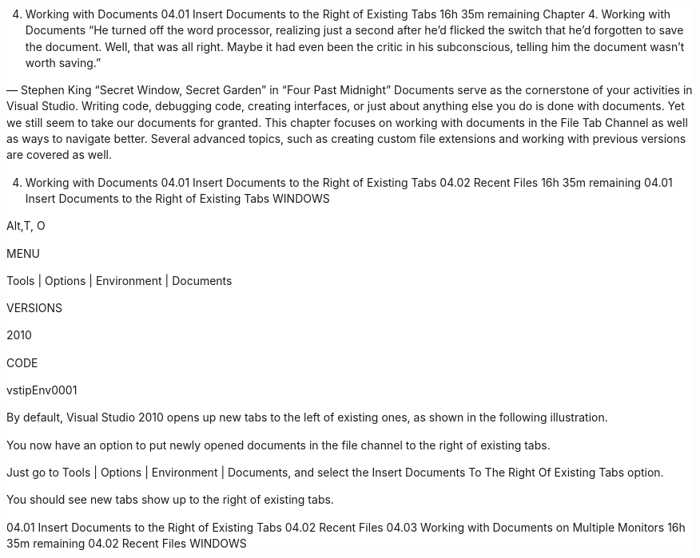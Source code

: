 
4. Working with Documents
04.01 Insert Documents to the Right of Existing Tabs
16h 35m remaining
Chapter 4. Working with Documents
“He turned off the word processor, realizing just a second after he’d flicked the switch that he’d forgotten to save the document. Well, that was all right. Maybe it had even been the critic in his subconscious, telling him the document wasn’t worth saving.”

— Stephen King “Secret Window, Secret Garden” in “Four Past Midnight”
Documents serve as the cornerstone of your activities in Visual Studio. Writing code, debugging code, creating interfaces, or just about anything else you do is done with documents. Yet we still seem to take our documents for granted. This chapter focuses on working with documents in the File Tab Channel as well as ways to navigate better. Several advanced topics, such as creating custom file extensions and working with previous versions are covered as well.





4. Working with Documents
04.01 Insert Documents to the Right of Existing Tabs
04.02 Recent Files
16h 35m remaining
04.01 Insert Documents to the Right of Existing Tabs
WINDOWS

Alt,T, O

MENU

Tools | Options | Environment | Documents

VERSIONS

2010

CODE

vstipEnv0001

By default, Visual Studio 2010 opens up new tabs to the left of existing ones, as shown in the following illustration.


You now have an option to put newly opened documents in the file channel to the right of existing tabs.

Just go to Tools | Options | Environment | Documents, and select the Insert Documents To The Right Of Existing Tabs option.

You should see new tabs show up to the right of existing tabs.






04.01 Insert Documents to the Right of Existing Tabs
04.02 Recent Files
04.03 Working with Documents on Multiple Monitors
16h 35m remaining
04.02 Recent Files
WINDOWS
